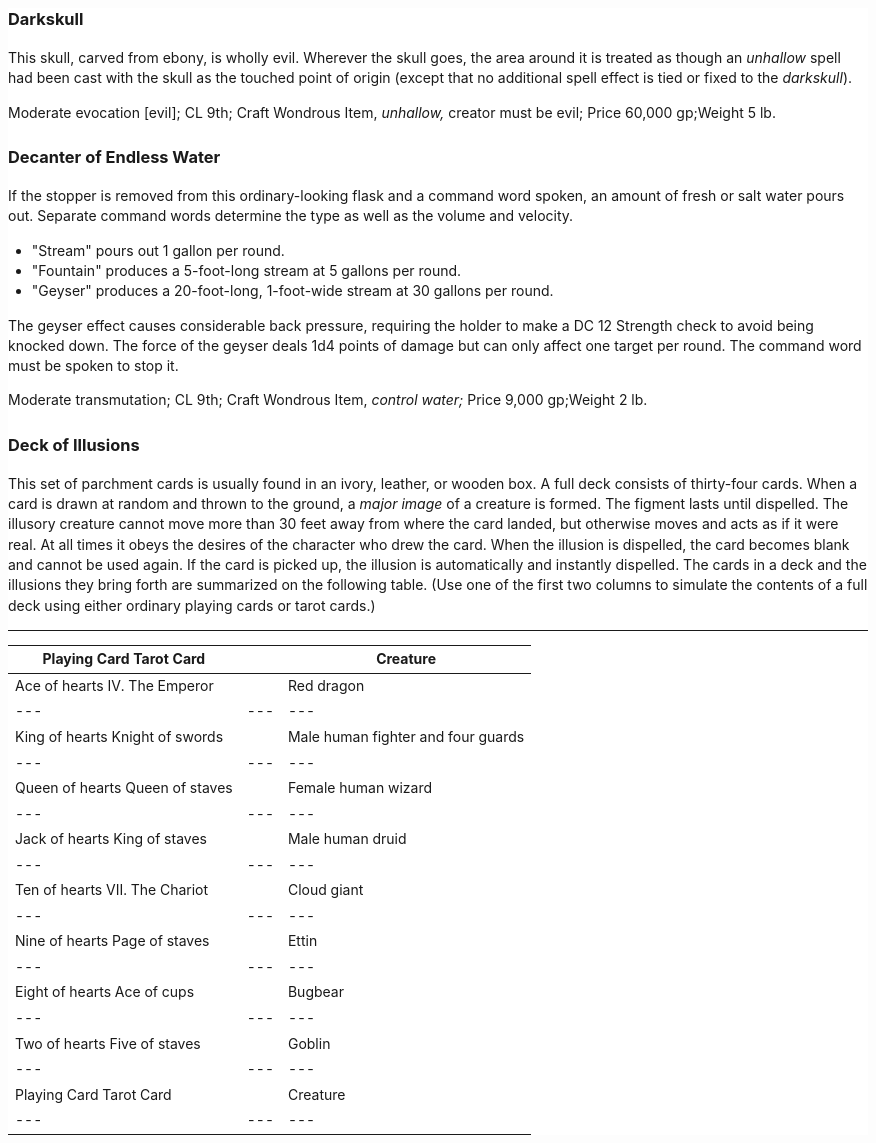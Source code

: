 ### Darkskull
 This skull, carved from ebony, is wholly evil. Wherever
the skull goes, the area around it is treated as though an *unhallow*
spell had been cast with the skull as the touched point of origin
(except that no additional spell effect is tied or fixed to the
*darkskull*).

Moderate evocation \[evil\]; CL 9th; Craft Wondrous Item, *unhallow,*
creator must be evil; Price 60,000 gp;Weight 5 lb.

### Decanter of Endless Water
 If the stopper is removed from this
ordinary-looking flask and a command word spoken, an amount of fresh or
salt water pours out. Separate command words determine the type as well
as the volume and velocity.

-   "Stream" pours out 1 gallon per round.
-   "Fountain" produces a 5-foot-long stream at 5 gallons per round.
-   "Geyser" produces a 20-foot-long, 1-foot-wide stream at 30 gallons
    per round.

The geyser effect causes considerable back pressure, requiring the
holder to make a DC 12 Strength check to avoid being knocked down. The
force of the geyser deals 1d4 points of damage but can only affect one
target per round. The command word must be spoken to stop it.

Moderate transmutation; CL 9th; Craft Wondrous Item, *control water;*
Price 9,000 gp;Weight 2 lb.

### Deck of Illusions
 This set of parchment cards is usually found in
an ivory, leather, or wooden box. A full deck consists of thirty-four
cards. When a card is drawn at random and thrown to the ground, a *major
image* of a creature is formed. The figment lasts until dispelled. The
illusory creature cannot move more than 30 feet away from where the card
landed, but otherwise moves and acts as if it were real. At all times it
obeys the desires of the character who drew the card. When the illusion
is dispelled, the card becomes blank and cannot be used again. If the
card is picked up, the illusion is automatically and instantly
dispelled. The cards in a deck and the illusions they bring forth are
summarized on the following table. (Use one of the first two columns to
simulate the contents of a full deck using either ordinary playing cards
or tarot cards.)

  ------------------- ------------------------- -----------------------------------------
|Playing Card        Tarot Card             ||Creature|
| --- | --- | --- |
|Ace of hearts       IV\. The Emperor       ||Red dragon|
| --- | --- | --- |
|King of hearts      Knight of swords       ||Male human fighter and four guards|
| --- | --- | --- |
|Queen of hearts     Queen of staves        ||Female human wizard|
| --- | --- | --- |
|Jack of hearts      King of staves         ||Male human druid|
| --- | --- | --- |
|Ten of hearts       VII\. The Chariot      ||Cloud giant|
| --- | --- | --- |
|Nine of hearts      Page of staves         ||Ettin|
| --- | --- | --- |
|Eight of hearts     Ace of cups            ||Bugbear|
| --- | --- | --- |
|Two of hearts       Five of staves         ||Goblin|
| --- | --- | --- |
|Playing Card        Tarot Card             ||Creature|
| --- | --- | --- |